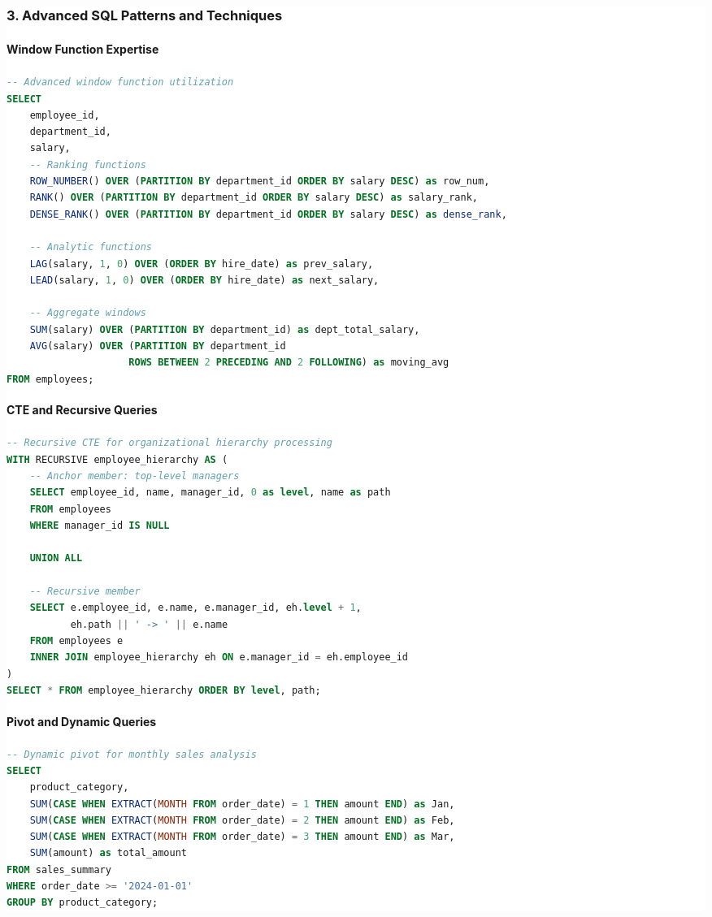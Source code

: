 ### 3. Advanced SQL Patterns and Techniques

#### Window Function Expertise
```sql
-- Advanced window function utilization
SELECT
    employee_id,
    department_id,
    salary,
    -- Ranking functions
    ROW_NUMBER() OVER (PARTITION BY department_id ORDER BY salary DESC) as row_num,
    RANK() OVER (PARTITION BY department_id ORDER BY salary DESC) as salary_rank,
    DENSE_RANK() OVER (PARTITION BY department_id ORDER BY salary DESC) as dense_rank,

    -- Analytic functions
    LAG(salary, 1, 0) OVER (ORDER BY hire_date) as prev_salary,
    LEAD(salary, 1, 0) OVER (ORDER BY hire_date) as next_salary,

    -- Aggregate windows
    SUM(salary) OVER (PARTITION BY department_id) as dept_total_salary,
    AVG(salary) OVER (PARTITION BY department_id
                     ROWS BETWEEN 2 PRECEDING AND 2 FOLLOWING) as moving_avg
FROM employees;
```

#### CTE and Recursive Queries
```sql
-- Recursive CTE for organizational hierarchy processing
WITH RECURSIVE employee_hierarchy AS (
    -- Anchor member: top-level managers
    SELECT employee_id, name, manager_id, 0 as level, name as path
    FROM employees
    WHERE manager_id IS NULL

    UNION ALL

    -- Recursive member
    SELECT e.employee_id, e.name, e.manager_id, eh.level + 1,
           eh.path || ' -> ' || e.name
    FROM employees e
    INNER JOIN employee_hierarchy eh ON e.manager_id = eh.employee_id
)
SELECT * FROM employee_hierarchy ORDER BY level, path;
```

#### Pivot and Dynamic Queries
```sql
-- Dynamic pivot for monthly sales analysis
SELECT
    product_category,
    SUM(CASE WHEN EXTRACT(MONTH FROM order_date) = 1 THEN amount END) as Jan,
    SUM(CASE WHEN EXTRACT(MONTH FROM order_date) = 2 THEN amount END) as Feb,
    SUM(CASE WHEN EXTRACT(MONTH FROM order_date) = 3 THEN amount END) as Mar,
    SUM(amount) as total_amount
FROM sales_summary
WHERE order_date >= '2024-01-01'
GROUP BY product_category;
```
